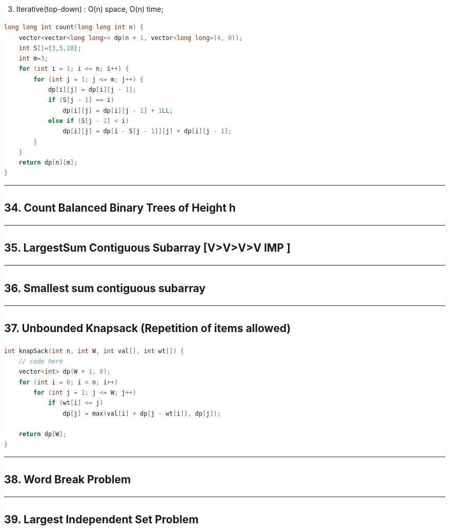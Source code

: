 
3) Iterative(top-down) : O(n) space, O(n) time;
```cpp
long long int count(long long int n) {
    vector<vector<long long>> dp(n + 1, vector<long long>(4, 0));
    int S[]={3,5,10};
    int m=3;
    for (int i = 1; i <= n; i++) {
        for (int j = 1; j <= m; j++) {
            dp[i][j] = dp[i][j - 1];
            if (S[j - 1] == i)
                dp[i][j] = dp[i][j - 1] + 1LL;
            else if (S[j - 1] < i)
                dp[i][j] = dp[i - S[j - 1]][j] + dp[i][j - 1];
        }
    }
    return dp[n][m];
}
```

----------------------------------------------
## 34. Count Balanced Binary Trees of Height h

----------------------------------------------
## 35. LargestSum Contiguous Subarray [V>V>V>V IMP ]

----------------------------------------------
## 36. Smallest sum contiguous subarray

----------------------------------------------
## 37. Unbounded Knapsack (Repetition of items allowed)

```cpp
int knapSack(int n, int W, int val[], int wt[]) {
    // code here
    vector<int> dp(W + 1, 0);
    for (int i = 0; i < n; i++)
        for (int j = 1; j <= W; j++)
            if (wt[i] <= j)
                dp[j] = max(val[i] + dp[j - wt[i]], dp[j]);

    return dp[W];
}
```

----------------------------------------------
## 38. Word Break Problem

----------------------------------------------
## 39. Largest Independent Set Problem
